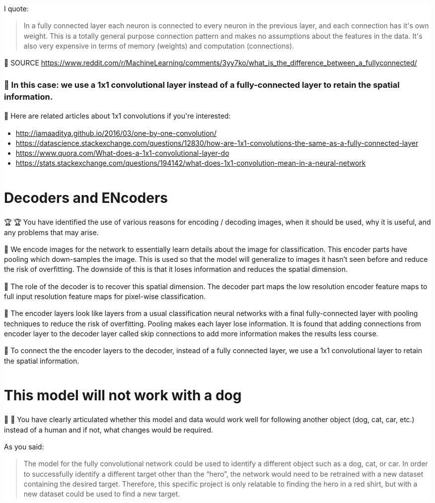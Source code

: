 I quote:
> In a fully connected layer each neuron is connected to every neuron in the previous layer, and each connection has it's own weight. This is a totally general purpose connection pattern and makes no assumptions about the features in the data. It's also very expensive in terms of memory (weights) and computation (connections).

:link: SOURCE https://www.reddit.com/r/MachineLearning/comments/3yy7ko/what_is_the_difference_between_a_fullyconnected/

### :pushpin: In this case: we use a 1x1 convolutional layer instead of a fully-connected layer to retain the spatial information.
:link:  Here are related articles about 1x1 convolutions if you're interested:
- http://iamaaditya.github.io/2016/03/one-by-one-convolution/
- https://datascience.stackexchange.com/questions/12830/how-are-1x1-convolutions-the-same-as-a-fully-connected-layer
- https://www.quora.com/What-does-a-1x1-convolutional-layer-do
- https://stats.stackexchange.com/questions/194142/what-does-1x1-convolution-mean-in-a-neural-network


# Decoders and ENcoders

:trophy: :trophy: You have identified the use of various reasons for encoding / decoding images, when it should be used, why it is useful, and any problems that may arise.

:pushpin:  We encode images for the network to essentially learn details about the image for classification. This encoder parts have pooling which down-samples the image. This is used so that the model will generalize to images it hasn’t seen before and reduce the risk of overfitting. The downside of this is that it loses information and reduces the spatial dimension.

:pushpin: The role of the decoder is to recover this spatial dimension. The decoder part maps the low resolution encoder feature maps to full input resolution feature maps for pixel-wise classification.

:pushpin: The encoder layers look like layers from a usual classification neural networks with a final fully-connected layer with pooling techniques to reduce the risk of overfitting. Pooling makes each layer lose information.  It is found that adding connections from encoder layer to the decoder layer called skip connections to add more information makes the results less course.

:pushpin: To connect the the encoder layers to the decoder, instead of a fully connected layer, we use a 1x1 convolutional layer to retain the spatial information.


# This model will not work with a dog

:tada: :tada: You have clearly articulated whether this model and data would work well for following another object (dog, cat, car, etc.) instead of a human and if not, what changes would be required.

As you said:
> The model for the fully convolutional network could be used to identify a different object such as a dog, cat, or car. In order to successfully identify a different target other than the “hero”, the network would need to be retrained with a new dataset containing the desired target. Therefore, this specific project is only relatable to finding the hero in a red shirt, but with a new dataset could be used to find a new target.
